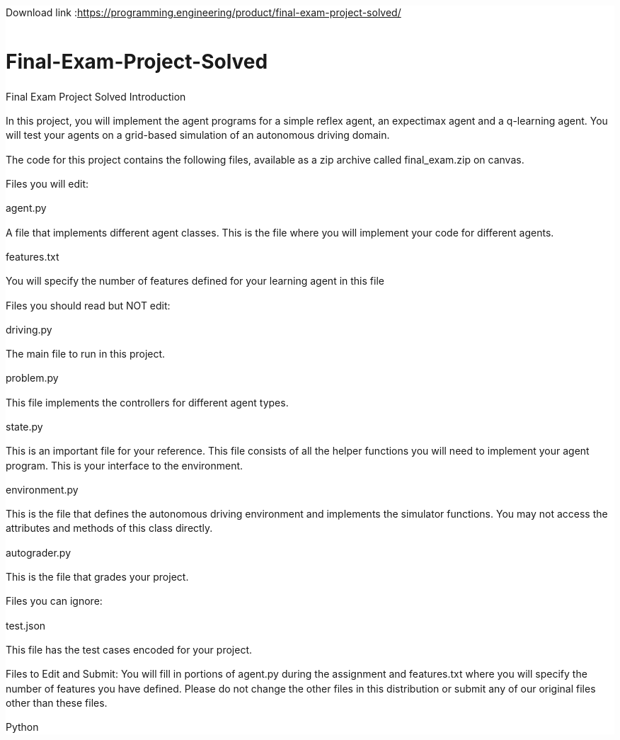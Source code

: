 Download link :https://programming.engineering/product/final-exam-project-solved/


# Final-Exam-Project-Solved
Final Exam Project Solved
Introduction

In this project, you will implement the agent programs for a simple reflex agent, an expectimax agent and a q-learning agent. You will test your agents on a grid-based simulation of an autonomous driving domain.

The code for this project contains the following files, available as a zip archive called final_exam.zip on canvas.

Files you will edit:

agent.py

A file that implements different agent classes. This is the file where you will implement your code for different agents.

features.txt

You will specify the number of features defined for your learning agent in this file

Files you should read but NOT edit:

driving.py

The main file to run in this project.

problem.py

This file implements the controllers for different agent types.

state.py

This is an important file for your reference. This file consists of all the helper functions you will need to implement your agent program. This is your interface to the environment.

environment.py

This is the file that defines the autonomous driving environment and implements the simulator functions. You may not access the attributes and methods of this class directly.

autograder.py

This is the file that grades your project.

Files you can ignore:

test.json

This file has the test cases encoded for your project.

Files to Edit and Submit: You will fill in portions of agent.py during the assignment and features.txt where you will specify the number of features you have defined. Please do not change the other files in this distribution or submit any of our original files other than these files.

Python
